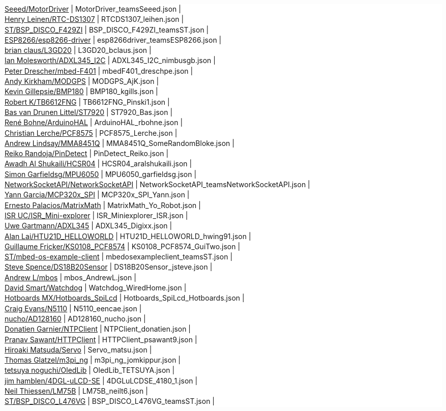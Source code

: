 [Seeed/MotorDriver](https://os.mbed.com/teams/Seeed/code/MotorDriver/) | MotorDriver_teamsSeeed.json |  
[Henry Leinen/RTC-DS1307](https://os.mbed.com/users/leihen/code/RTC-DS1307/) | RTCDS1307_leihen.json |  
[ST/BSP_DISCO_F429ZI](https://os.mbed.com/teams/ST/code/BSP_DISCO_F429ZI/) | BSP_DISCO_F429ZI_teamsST.json |  
[ESP8266/esp8266-driver](https://os.mbed.com/teams/ESP8266/code/esp8266-driver/) | esp8266driver_teamsESP8266.json |  
[brian claus/L3GD20](https://os.mbed.com/users/bclaus/code/L3GD20/) | L3GD20_bclaus.json |  
[Ian Molesworth/ADXL345_I2C](https://os.mbed.com/users/nimbusgb/code/ADXL345_I2C/) | ADXL345_I2C_nimbusgb.json |  
[Peter Drescher/mbed-F401](https://os.mbed.com/users/dreschpe/code/mbed-F401/) | mbedF401_dreschpe.json |  
[Andy Kirkham/MODGPS](https://os.mbed.com/users/AjK/code/MODGPS/) | MODGPS_AjK.json |  
[Kevin Gillepsie/BMP180](https://os.mbed.com/users/kgills/code/BMP180/) | BMP180_kgills.json |  
[Robert K/TB6612FNG](https://os.mbed.com/users/Pinski1/code/TB6612FNG/) | TB6612FNG_Pinski1.json |  
[Bas van Drunen Littel/ST7920](https://os.mbed.com/users/Bas/code/ST7920/) | ST7920_Bas.json |  
[René Bohne/ArduinoHAL](https://os.mbed.com/users/rbohne/code/ArduinoHAL/) | ArduinoHAL_rbohne.json |  
[Christian Lerche/PCF8575](https://os.mbed.com/users/Lerche/code/PCF8575/) | PCF8575_Lerche.json |  
[Andrew Lindsay/MMA8451Q](https://os.mbed.com/users/SomeRandomBloke/code/MMA8451Q/) | MMA8451Q_SomeRandomBloke.json |  
[Reiko Randoja/PinDetect](https://os.mbed.com/users/Reiko/code/PinDetect/) | PinDetect_Reiko.json |  
[Awadh Al Shukaili/HCSR04](https://os.mbed.com/users/aralshukaili/code/HCSR04/) | HCSR04_aralshukaili.json |  
[Simon Garfieldsg/MPU6050](https://os.mbed.com/users/garfieldsg/code/MPU6050/) | MPU6050_garfieldsg.json |  
[NetworkSocketAPI/NetworkSocketAPI](https://os.mbed.com/teams/NetworkSocketAPI/code/NetworkSocketAPI/) | NetworkSocketAPI_teamsNetworkSocketAPI.json |  
[Yann Garcia/MCP320x_SPI](https://os.mbed.com/users/Yann/code/MCP320x_SPI/) | MCP320x_SPI_Yann.json |  
[Ernesto Palacios/MatrixMath](https://os.mbed.com/users/Yo_Robot/code/MatrixMath/) | MatrixMath_Yo_Robot.json |  
[ISR UC/ISR_Mini-explorer](https://os.mbed.com/users/ISR/code/ISR_Mini-explorer/) | ISR_Miniexplorer_ISR.json |  
[Uwe Gartmann/ADXL345](https://os.mbed.com/users/Digixx/code/ADXL345/) | ADXL345_Digixx.json |  
[Alan Lai/HTU21D_HELLOWORLD](https://os.mbed.com/users/hwing91/code/HTU21D_HELLOWORLD/) | HTU21D_HELLOWORLD_hwing91.json |  
[Guillaume Fricker/KS0108_PCF8574](https://os.mbed.com/users/GuiTwo/code/KS0108_PCF8574/) | KS0108_PCF8574_GuiTwo.json |  
[ST/mbed-os-example-client](https://os.mbed.com/teams/ST/code/mbed-os-example-client/) | mbedosexampleclient_teamsST.json |  
[Steve Spence/DS18B20Sensor](https://os.mbed.com/users/jsteve/code/DS18B20Sensor/) | DS18B20Sensor_jsteve.json |  
[Andrew L/mbos](https://os.mbed.com/users/AndrewL/code/mbos/) | mbos_AndrewL.json |  
[David Smart/Watchdog](https://os.mbed.com/users/WiredHome/code/Watchdog/) | Watchdog_WiredHome.json |  
[Hotboards MX/Hotboards_SpiLcd](https://os.mbed.com/users/Hotboards/code/Hotboards_SpiLcd/) | Hotboards_SpiLcd_Hotboards.json |  
[Craig Evans/N5110](https://os.mbed.com/users/eencae/code/N5110/) | N5110_eencae.json |  
[nucho/AD128160](https://os.mbed.com/users/nucho/code/AD128160/) | AD128160_nucho.json |  
[Donatien Garnier/NTPClient](https://os.mbed.com/users/donatien/code/NTPClient/) | NTPClient_donatien.json |  
[Pranav Sawant/HTTPClient](https://os.mbed.com/users/psawant9/code/HTTPClient/) | HTTPClient_psawant9.json |  
[Hiroaki Matsuda/Servo](https://os.mbed.com/users/matsu/code/Servo/) | Servo_matsu.json |  
[Thomas Glatzel/m3pi_ng](https://os.mbed.com/users/jomkippur/code/m3pi_ng/) | m3pi_ng_jomkippur.json |  
[tetsuya noguchi/OledLib](https://os.mbed.com/users/TETSUYA/code/OledLib/) | OledLib_TETSUYA.json |  
[jim hamblen/4DGL-uLCD-SE](https://os.mbed.com/users/4180_1/code/4DGL-uLCD-SE/) | 4DGLuLCDSE_4180_1.json |  
[Neil Thiessen/LM75B](https://os.mbed.com/users/neilt6/code/LM75B/) | LM75B_neilt6.json |  
[ST/BSP_DISCO_L476VG](https://os.mbed.com/teams/ST/code/BSP_DISCO_L476VG/) | BSP_DISCO_L476VG_teamsST.json |  